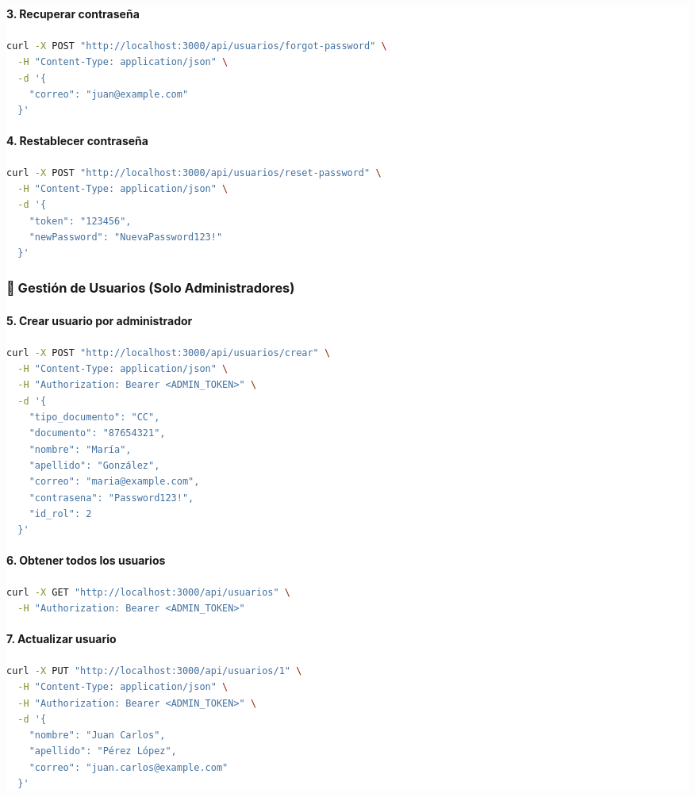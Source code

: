 #### 3. Recuperar contraseña
```bash
curl -X POST "http://localhost:3000/api/usuarios/forgot-password" \
  -H "Content-Type: application/json" \
  -d '{
    "correo": "juan@example.com"
  }'
```

#### 4. Restablecer contraseña
```bash
curl -X POST "http://localhost:3000/api/usuarios/reset-password" \
  -H "Content-Type: application/json" \
  -d '{
    "token": "123456",
    "newPassword": "NuevaPassword123!"
  }'
```

### 🏢 Gestión de Usuarios (Solo Administradores)

#### 5. Crear usuario por administrador
```bash
curl -X POST "http://localhost:3000/api/usuarios/crear" \
  -H "Content-Type: application/json" \
  -H "Authorization: Bearer <ADMIN_TOKEN>" \
  -d '{
    "tipo_documento": "CC",
    "documento": "87654321",
    "nombre": "María",
    "apellido": "González",
    "correo": "maria@example.com",
    "contrasena": "Password123!",
    "id_rol": 2
  }'
```

#### 6. Obtener todos los usuarios
```bash
curl -X GET "http://localhost:3000/api/usuarios" \
  -H "Authorization: Bearer <ADMIN_TOKEN>"
```

#### 7. Actualizar usuario
```bash
curl -X PUT "http://localhost:3000/api/usuarios/1" \
  -H "Content-Type: application/json" \
  -H "Authorization: Bearer <ADMIN_TOKEN>" \
  -d '{
    "nombre": "Juan Carlos",
    "apellido": "Pérez López",
    "correo": "juan.carlos@example.com"
  }'
```
